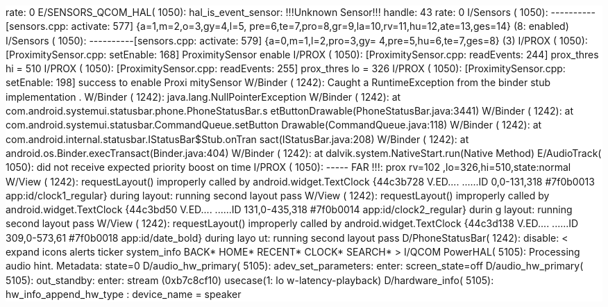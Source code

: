 rate: 0
E/SENSORS_QCOM_HAL( 1050): hal_is_event_sensor: !!!Unknown Sensor!!! handle: 43
rate: 0
I/Sensors ( 1050): ----------[sensors.cpp: activate: 577] {a=1,m=2,o=3,gy=4,l=5,
pre=6,te=7,pro=8,gr=9,la=10,rv=11,hu=12,ate=13,ges=14} (8: enabled)
I/Sensors ( 1050): ----------[sensors.cpp: activate: 579] {a=0,m=1,l=2,pro=3,gy=
4,pre=5,hu=6,te=7,ges=8} (3)
I/PROX    ( 1050): [ProximitySensor.cpp: setEnable: 168] ProximitySensor enable
I/PROX    ( 1050): [ProximitySensor.cpp: readEvents: 244] prox_thres hi = 510
I/PROX    ( 1050): [ProximitySensor.cpp: readEvents: 255] prox_thres lo = 326
I/PROX    ( 1050): [ProximitySensor.cpp: setEnable: 198] success to enable Proxi
mitySensor
W/Binder  ( 1242): Caught a RuntimeException from the binder stub implementation
.
W/Binder  ( 1242): java.lang.NullPointerException
W/Binder  ( 1242):      at com.android.systemui.statusbar.phone.PhoneStatusBar.s
etButtonDrawable(PhoneStatusBar.java:3441)
W/Binder  ( 1242):      at com.android.systemui.statusbar.CommandQueue.setButton
Drawable(CommandQueue.java:118)
W/Binder  ( 1242):      at com.android.internal.statusbar.IStatusBar$Stub.onTran
sact(IStatusBar.java:208)
W/Binder  ( 1242):      at android.os.Binder.execTransact(Binder.java:404)
W/Binder  ( 1242):      at dalvik.system.NativeStart.run(Native Method)
E/AudioTrack( 1050): did not receive expected priority boost on time
I/PROX    ( 1050): ----- FAR !!!:  prox rv=102 ,lo=326,hi=510,state:normal
W/View    ( 1242): requestLayout() improperly called by android.widget.TextClock
{44c3b728 V.ED.... ......ID 0,0-131,318 #7f0b0013 app:id/clock1_regular} during
layout: running second layout pass
W/View    ( 1242): requestLayout() improperly called by android.widget.TextClock
{44c3bd50 V.ED.... ......ID 131,0-435,318 #7f0b0014 app:id/clock2_regular} durin
g layout: running second layout pass
W/View    ( 1242): requestLayout() improperly called by android.widget.TextClock
{44c3d138 V.ED.... ......ID 309,0-573,61 #7f0b0018 app:id/date_bold} during layo
ut: running second layout pass
D/PhoneStatusBar( 1242): disable: < expand icons alerts ticker system_info BACK*
 HOME* RECENT* CLOCK* SEARCH* >
I/QCOM PowerHAL( 5105): Processing audio hint. Metadata: state=0
D/audio_hw_primary( 5105): adev_set_parameters: enter: screen_state=off
D/audio_hw_primary( 5105): out_standby: enter: stream (0xb7c8cf10) usecase(1: lo
w-latency-playback)
D/hardware_info( 5105): hw_info_append_hw_type : device_name = speaker
